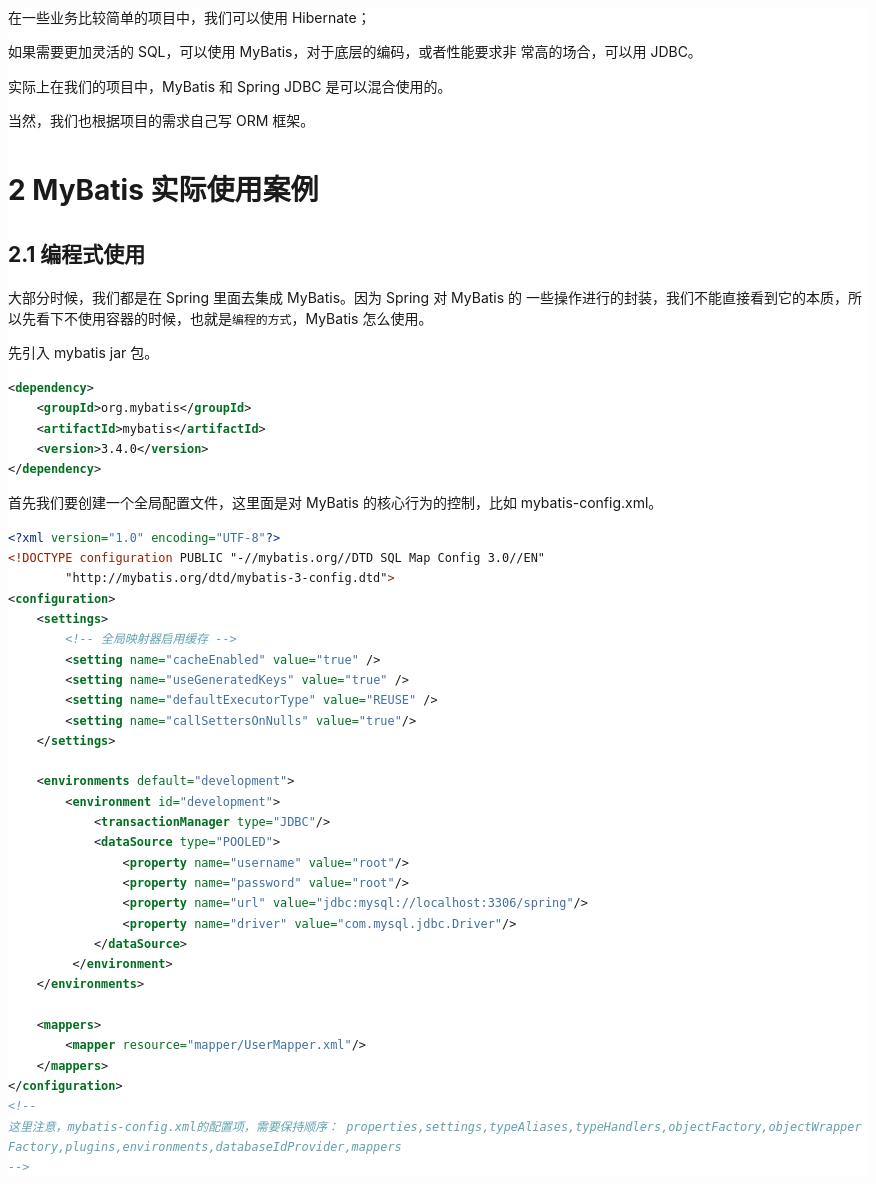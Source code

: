 在一些业务比较简单的项目中，我们可以使用 Hibernate； 

如果需要更加灵活的 SQL，可以使用 MyBatis，对于底层的编码，或者性能要求非 常高的场合，可以用 JDBC。 

实际上在我们的项目中，MyBatis 和 Spring JDBC 是可以混合使用的。 

当然，我们也根据项目的需求自己写 ORM 框架。

# 2 MyBatis 实际使用案例

## 2.1 编程式使用

大部分时候，我们都是在 Spring 里面去集成 MyBatis。因为 Spring 对 MyBatis 的 一些操作进行的封装，我们不能直接看到它的本质，所以先看下不使用容器的时候，也就是``编程的方式``，MyBatis 怎么使用。 

先引入 mybatis jar 包。 

```xml
<dependency>
	<groupId>org.mybatis</groupId>
	<artifactId>mybatis</artifactId>
	<version>3.4.0</version>
</dependency>
```

首先我们要创建一个全局配置文件，这里面是对 MyBatis 的核心行为的控制，比如 mybatis-config.xml。

```xml
<?xml version="1.0" encoding="UTF-8"?>
<!DOCTYPE configuration PUBLIC "-//mybatis.org//DTD SQL Map Config 3.0//EN"
        "http://mybatis.org/dtd/mybatis-3-config.dtd">
<configuration>
    <settings>
        <!-- 全局映射器启用缓存 -->
        <setting name="cacheEnabled" value="true" />
        <setting name="useGeneratedKeys" value="true" />
        <setting name="defaultExecutorType" value="REUSE" />
        <setting name="callSettersOnNulls" value="true"/>
    </settings>
    
	<environments default="development">
     	<environment id="development">
         	<transactionManager type="JDBC"/>
         	<dataSource type="POOLED">
             	<property name="username" value="root"/>
             	<property name="password" value="root"/>
             	<property name="url" value="jdbc:mysql://localhost:3306/spring"/>
             	<property name="driver" value="com.mysql.jdbc.Driver"/>
         	</dataSource>
    	 </environment>
 	</environments>

 	<mappers>
     	<mapper resource="mapper/UserMapper.xml"/>
 	</mappers>
</configuration>
<!-- 
这里注意，mybatis-config.xml的配置项，需要保持顺序： properties,settings,typeAliases,typeHandlers,objectFactory,objectWrapperFactory,plugins,environments,databaseIdProvider,mappers
-->
```
